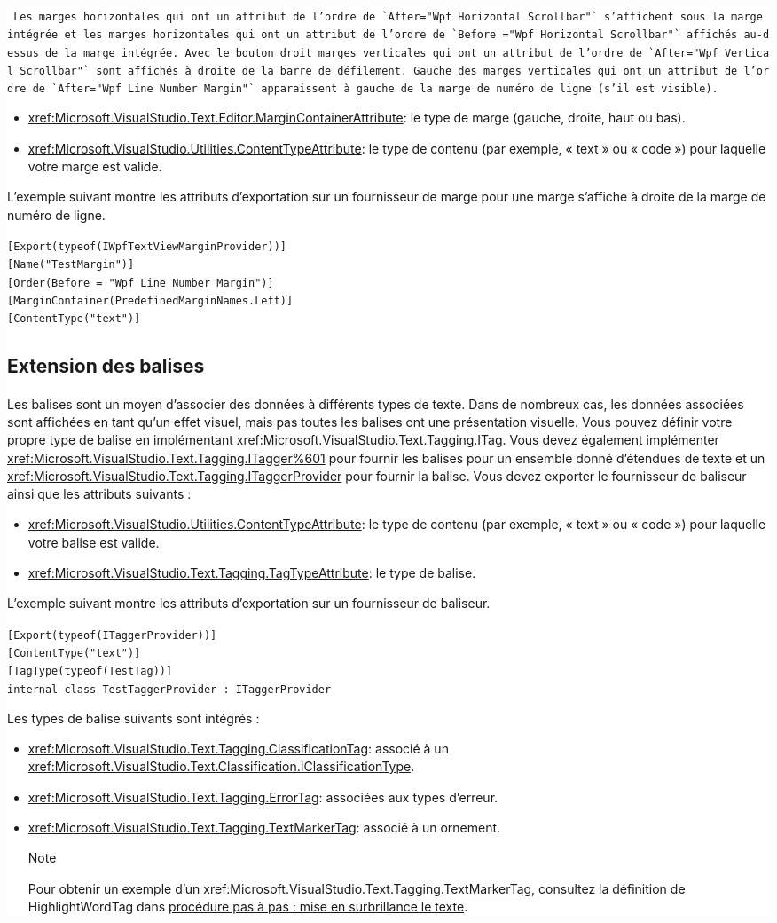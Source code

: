     Les marges horizontales qui ont un attribut de l’ordre de `After="Wpf Horizontal Scrollbar"` s’affichent sous la marge intégrée et les marges horizontales qui ont un attribut de l’ordre de `Before ="Wpf Horizontal Scrollbar"` affichés au-dessus de la marge intégrée. Avec le bouton droit marges verticales qui ont un attribut de l’ordre de `After="Wpf Vertical Scrollbar"` sont affichés à droite de la barre de défilement. Gauche des marges verticales qui ont un attribut de l’ordre de `After="Wpf Line Number Margin"` apparaissent à gauche de la marge de numéro de ligne (s’il est visible).  
  
-   <xref:Microsoft.VisualStudio.Text.Editor.MarginContainerAttribute>: le type de marge (gauche, droite, haut ou bas).  
  
-   <xref:Microsoft.VisualStudio.Utilities.ContentTypeAttribute>: le type de contenu (par exemple, « text » ou « code ») pour laquelle votre marge est valide.  
  
 L’exemple suivant montre les attributs d’exportation sur un fournisseur de marge pour une marge s’affiche à droite de la marge de numéro de ligne.  
  
```  
[Export(typeof(IWpfTextViewMarginProvider))]  
[Name("TestMargin")]  
[Order(Before = "Wpf Line Number Margin")]  
[MarginContainer(PredefinedMarginNames.Left)]  
[ContentType("text")]   
```  
  
## <a name="extending-tags"></a>Extension des balises  
 Les balises sont un moyen d’associer des données à différents types de texte. Dans de nombreux cas, les données associées sont affichées en tant qu’un effet visuel, mais pas toutes les balises ont une présentation visuelle. Vous pouvez définir votre propre type de balise en implémentant <xref:Microsoft.VisualStudio.Text.Tagging.ITag>. Vous devez également implémenter <xref:Microsoft.VisualStudio.Text.Tagging.ITagger%601> pour fournir les balises pour un ensemble donné d’étendues de texte et un <xref:Microsoft.VisualStudio.Text.Tagging.ITaggerProvider> pour fournir la balise. Vous devez exporter le fournisseur de baliseur ainsi que les attributs suivants :  
  
-   <xref:Microsoft.VisualStudio.Utilities.ContentTypeAttribute>: le type de contenu (par exemple, « text » ou « code ») pour laquelle votre balise est valide.  
  
-   <xref:Microsoft.VisualStudio.Text.Tagging.TagTypeAttribute>: le type de balise.  
  
 L’exemple suivant montre les attributs d’exportation sur un fournisseur de baliseur.  
  
```  
[Export(typeof(ITaggerProvider))]  
[ContentType("text")]  
[TagType(typeof(TestTag))]  
internal class TestTaggerProvider : ITaggerProvider  
```  
  
 Les types de balise suivants sont intégrés :  
  
-   <xref:Microsoft.VisualStudio.Text.Tagging.ClassificationTag>: associé à un <xref:Microsoft.VisualStudio.Text.Classification.IClassificationType>.  
  
-   <xref:Microsoft.VisualStudio.Text.Tagging.ErrorTag>: associées aux types d’erreur.  
  
-   <xref:Microsoft.VisualStudio.Text.Tagging.TextMarkerTag>: associé à un ornement.  
  
    > [!NOTE]
    >  Pour obtenir un exemple d’un <xref:Microsoft.VisualStudio.Text.Tagging.TextMarkerTag>, consultez la définition de HighlightWordTag dans [procédure pas à pas : mise en surbrillance le texte](../extensibility/walkthrough-highlighting-text.md).  
  